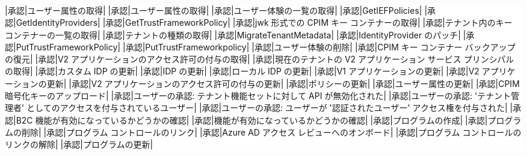 |承認|ユーザー属性の取得|
|承認|ユーザー属性の取得|
|承認|ユーザー体験の一覧の取得|
|承認|GetIEFPolicies|
|承認|GetIdentityProviders|
|承認|GetTrustFrameworkPolicy|
|承認|jwk 形式での CPIM キー コンテナーの取得|
|承認|テナント内のキー コンテナーの一覧の取得|
|承認|テナントの種類の取得|
|承認|MigrateTenantMetadata|
|承認|IdentityProvider のパッチ|
|承認|PutTrustFrameworkPolicy|
|承認|PutTrustFrameworkpolicy|
|承認|ユーザー体験の削除|
|承認|CPIM キー コンテナー バックアップの復元|
|承認|V2 アプリケーションのアクセス許可の付与の取得|
|承認|現在のテナントの V2 アプリケーション サービス プリンシパルの取得|
|承認|カスタム IDP の更新|
|承認|IDP の更新|
|承認|ローカル IDP の更新|
|承認|V1 アプリケーションの更新|
|承認|V2 アプリケーションの更新|
|承認|V2 アプリケーションのアクセス許可の付与の更新|
|承認|ポリシーの更新|
|承認|ユーザー属性の更新|
|承認|CPIM 暗号化キーのアップロード|
|承認|ユーザーの承認: テナント機能セットに対して API が無効化された|
|承認|ユーザーの承認: 'テナント管理者' としてのアクセスを付与されているユーザー|
|承認|ユーザーの承認: ユーザーが '認証されたユーザー' アクセス権を付与された|
|承認|B2C 機能が有効になっているかどうかの確認|
|承認|機能が有効になっているかどうかの確認|
|承認|プログラムの作成|
|承認|プログラムの削除|
|承認|プログラム コントロールのリンク|
|承認|Azure AD アクセス レビューへのオンボード|
|承認|プログラム コントロールのリンクの解除|
|承認|プログラムの更新|